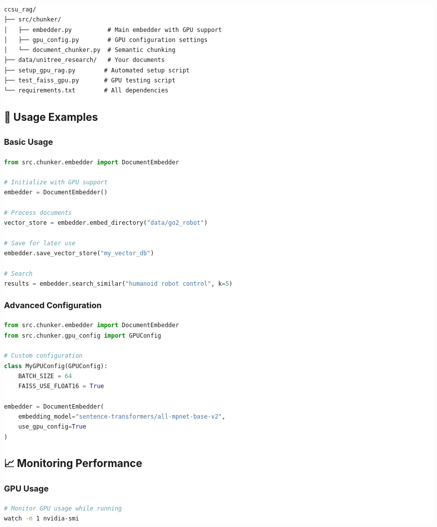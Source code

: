 ```
ccsu_rag/
├── src/chunker/
│   ├── embedder.py          # Main embedder with GPU support
│   ├── gpu_config.py        # GPU configuration settings
│   └── document_chunker.py  # Semantic chunking
├── data/unitree_research/   # Your documents
├── setup_gpu_rag.py        # Automated setup script
├── test_faiss_gpu.py       # GPU testing script
└── requirements.txt        # All dependencies
```

## 🎯 Usage Examples

### Basic Usage
```python
from src.chunker.embedder import DocumentEmbedder

# Initialize with GPU support
embedder = DocumentEmbedder()

# Process documents
vector_store = embedder.embed_directory("data/go2_robot")

# Save for later use
embedder.save_vector_store("my_vector_db")

# Search
results = embedder.search_similar("humanoid robot control", k=5)
```

### Advanced Configuration
```python
from src.chunker.embedder import DocumentEmbedder
from src.chunker.gpu_config import GPUConfig

# Custom configuration
class MyGPUConfig(GPUConfig):
    BATCH_SIZE = 64
    FAISS_USE_FLOAT16 = True

embedder = DocumentEmbedder(
    embedding_model="sentence-transformers/all-mpnet-base-v2",
    use_gpu_config=True
)
```

## 📈 Monitoring Performance

### GPU Usage
```bash
# Monitor GPU usage while running
watch -n 1 nvidia-smi
```
